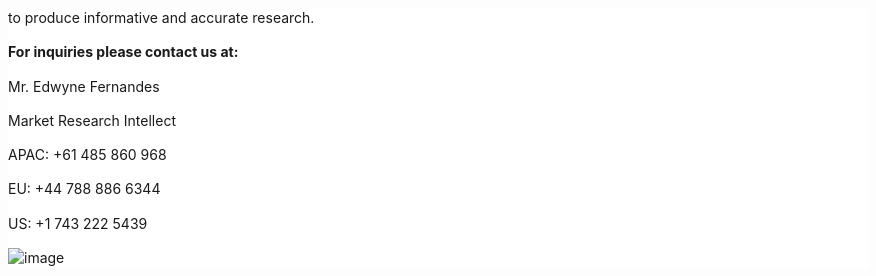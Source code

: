to produce informative and accurate research.</span></p><p><strong>For inquiries please contact us at:</strong></p><p>Mr. Edwyne Fernandes</p><p>Market Research Intellect</p><p>APAC: +61 485 860 968</p><p>EU: +44 788 886 6344</p><p>US: +1 743 222 5439</p>
![image](https://github.com/user-attachments/assets/daeebb2d-8faa-426a-8772-215d8d82c20a)
